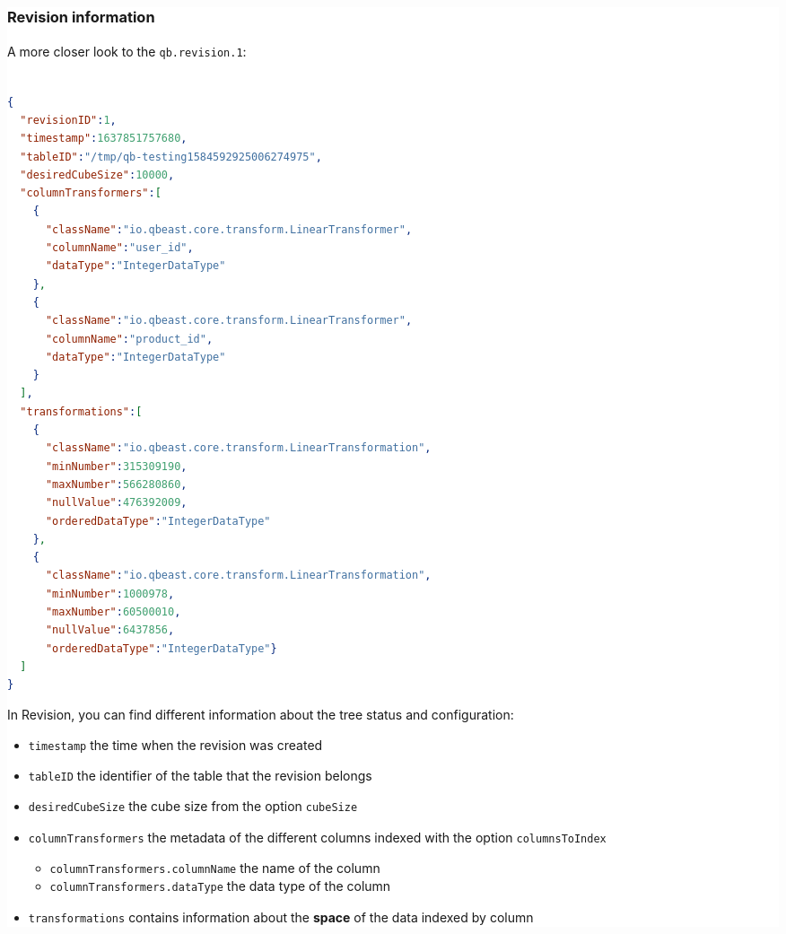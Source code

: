 ### Revision information

A more closer look to the `qb.revision.1`:

```json

{
  "revisionID":1,
  "timestamp":1637851757680,
  "tableID":"/tmp/qb-testing1584592925006274975",
  "desiredCubeSize":10000,
  "columnTransformers":[
    {
      "className":"io.qbeast.core.transform.LinearTransformer",
      "columnName":"user_id",
      "dataType":"IntegerDataType"
    },
    {
      "className":"io.qbeast.core.transform.LinearTransformer",
      "columnName":"product_id",
      "dataType":"IntegerDataType"
    }
  ],
  "transformations":[
    {
      "className":"io.qbeast.core.transform.LinearTransformation",
      "minNumber":315309190,
      "maxNumber":566280860,
      "nullValue":476392009,
      "orderedDataType":"IntegerDataType"
    },
    {
      "className":"io.qbeast.core.transform.LinearTransformation",
      "minNumber":1000978,
      "maxNumber":60500010,
      "nullValue":6437856,
      "orderedDataType":"IntegerDataType"}
  ]
}

```

In Revision, you can find different information about the tree status and configuration:

- `timestamp` the time when the revision was created
- `tableID` the identifier of the table that the revision belongs
- `desiredCubeSize` the cube size from the option `cubeSize`
- `columnTransformers` the metadata of the different columns indexed with the option `columnsToIndex`

    - `columnTransformers.columnName` the name of the column
    - `columnTransformers.dataType` the data type of the column
- `transformations` contains information about the **space** of the data indexed by column
